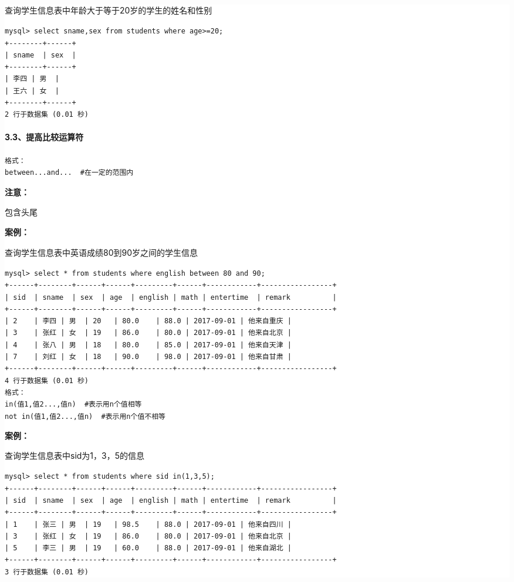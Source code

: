 查询学生信息表中年龄大于等于20岁的学生的姓名和性别

```mysql
mysql> select sname,sex from students where age>=20;
+--------+------+
| sname  | sex  |
+--------+------+
| 李四 | 男  |
| 王六 | 女  |
+--------+------+
2 行于数据集 (0.01 秒)
```

#### 3.3、提高比较运算符

```mysql
格式：
between...and...  #在一定的范围内
```

**注意：**

包含头尾

**案例：**

查询学生信息表中英语成绩80到90岁之间的学生信息

```mysql
mysql> select * from students where english between 80 and 90;
+------+--------+------+------+---------+------+------------+-----------------+
| sid  | sname  | sex  | age  | english | math | entertime  | remark          |
+------+--------+------+------+---------+------+------------+-----------------+
| 2    | 李四 | 男  | 20   | 80.0    | 88.0 | 2017-09-01 | 他来自重庆 |
| 3    | 张红 | 女  | 19   | 86.0    | 80.0 | 2017-09-01 | 他来自北京 |
| 4    | 张八 | 男  | 18   | 80.0    | 85.0 | 2017-09-01 | 他来自天津 |
| 7    | 刘红 | 女  | 18   | 90.0    | 98.0 | 2017-09-01 | 他来自甘肃 |
+------+--------+------+------+---------+------+------------+-----------------+
4 行于数据集 (0.01 秒)
格式：
in(值1,值2...,值n)  #表示用n个值相等
not in(值1,值2...,值n)  #表示用n个值不相等
```

**案例：**

查询学生信息表中sid为1，3，5的信息

```mysql
mysql> select * from students where sid in(1,3,5);
+------+--------+------+------+---------+------+------------+-----------------+
| sid  | sname  | sex  | age  | english | math | entertime  | remark          |
+------+--------+------+------+---------+------+------------+-----------------+
| 1    | 张三 | 男  | 19   | 98.5    | 88.0 | 2017-09-01 | 他来自四川 |
| 3    | 张红 | 女  | 19   | 86.0    | 80.0 | 2017-09-01 | 他来自北京 |
| 5    | 李三 | 男  | 19   | 60.0    | 88.0 | 2017-09-01 | 他来自湖北 |
+------+--------+------+------+---------+------+------------+-----------------+
3 行于数据集 (0.01 秒)
```
